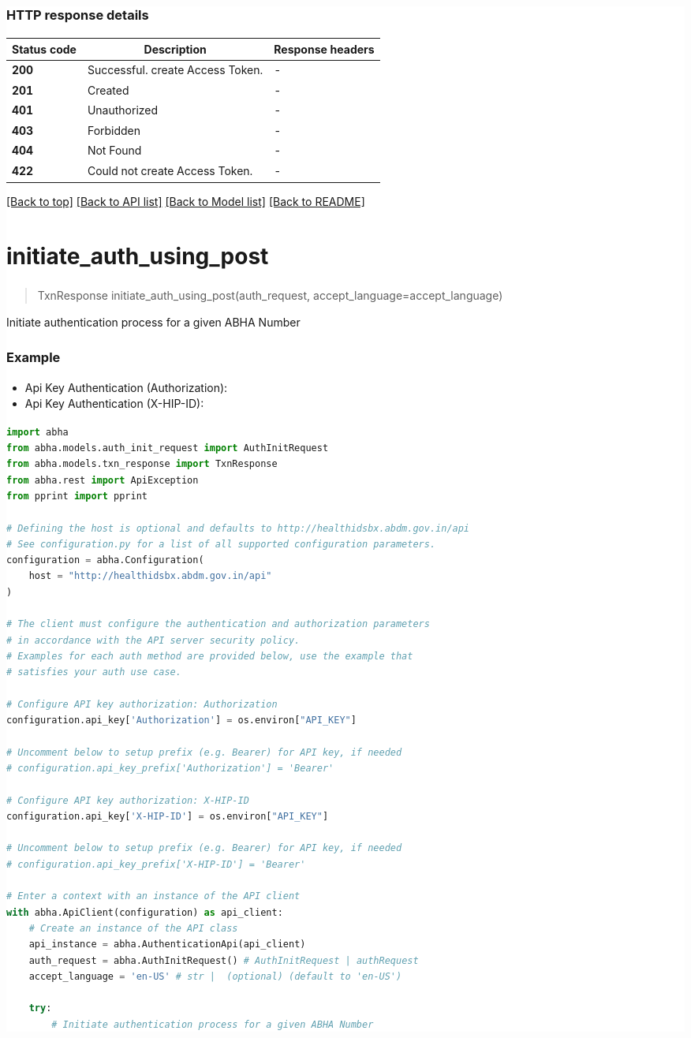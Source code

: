 ### HTTP response details

| Status code | Description | Response headers |
|-------------|-------------|------------------|
**200** | Successful. create Access Token. |  -  |
**201** | Created |  -  |
**401** | Unauthorized |  -  |
**403** | Forbidden |  -  |
**404** | Not Found |  -  |
**422** | Could not create Access Token. |  -  |

[[Back to top]](#) [[Back to API list]](../README.md#documentation-for-api-endpoints) [[Back to Model list]](../README.md#documentation-for-models) [[Back to README]](../README.md)

# **initiate_auth_using_post**
> TxnResponse initiate_auth_using_post(auth_request, accept_language=accept_language)

Initiate authentication process for a given ABHA Number

### Example

* Api Key Authentication (Authorization):
* Api Key Authentication (X-HIP-ID):

```python
import abha
from abha.models.auth_init_request import AuthInitRequest
from abha.models.txn_response import TxnResponse
from abha.rest import ApiException
from pprint import pprint

# Defining the host is optional and defaults to http://healthidsbx.abdm.gov.in/api
# See configuration.py for a list of all supported configuration parameters.
configuration = abha.Configuration(
    host = "http://healthidsbx.abdm.gov.in/api"
)

# The client must configure the authentication and authorization parameters
# in accordance with the API server security policy.
# Examples for each auth method are provided below, use the example that
# satisfies your auth use case.

# Configure API key authorization: Authorization
configuration.api_key['Authorization'] = os.environ["API_KEY"]

# Uncomment below to setup prefix (e.g. Bearer) for API key, if needed
# configuration.api_key_prefix['Authorization'] = 'Bearer'

# Configure API key authorization: X-HIP-ID
configuration.api_key['X-HIP-ID'] = os.environ["API_KEY"]

# Uncomment below to setup prefix (e.g. Bearer) for API key, if needed
# configuration.api_key_prefix['X-HIP-ID'] = 'Bearer'

# Enter a context with an instance of the API client
with abha.ApiClient(configuration) as api_client:
    # Create an instance of the API class
    api_instance = abha.AuthenticationApi(api_client)
    auth_request = abha.AuthInitRequest() # AuthInitRequest | authRequest
    accept_language = 'en-US' # str |  (optional) (default to 'en-US')

    try:
        # Initiate authentication process for a given ABHA Number
```